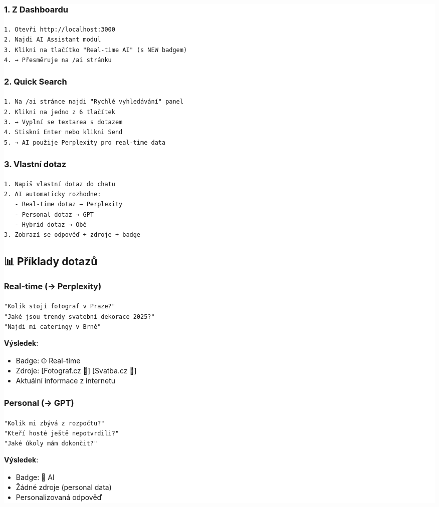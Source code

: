 ### 1. Z Dashboardu
```
1. Otevři http://localhost:3000
2. Najdi AI Assistant modul
3. Klikni na tlačítko "Real-time AI" (s NEW badgem)
4. → Přesměruje na /ai stránku
```

### 2. Quick Search
```
1. Na /ai stránce najdi "Rychlé vyhledávání" panel
2. Klikni na jedno z 6 tlačítek
3. → Vyplní se textarea s dotazem
4. Stiskni Enter nebo klikni Send
5. → AI použije Perplexity pro real-time data
```

### 3. Vlastní dotaz
```
1. Napiš vlastní dotaz do chatu
2. AI automaticky rozhodne:
   - Real-time dotaz → Perplexity
   - Personal dotaz → GPT
   - Hybrid dotaz → Obě
3. Zobrazí se odpověď + zdroje + badge
```

## 📊 Příklady dotazů

### Real-time (→ Perplexity)
```
"Kolik stojí fotograf v Praze?"
"Jaké jsou trendy svatební dekorace 2025?"
"Najdi mi cateringy v Brně"
```

**Výsledek**:
- Badge: 🌐 Real-time
- Zdroje: [Fotograf.cz 🔗] [Svatba.cz 🔗]
- Aktuální informace z internetu

### Personal (→ GPT)
```
"Kolik mi zbývá z rozpočtu?"
"Kteří hosté ještě nepotvrdili?"
"Jaké úkoly mám dokončit?"
```

**Výsledek**:
- Badge: 🤖 AI
- Žádné zdroje (personal data)
- Personalizovaná odpověď
